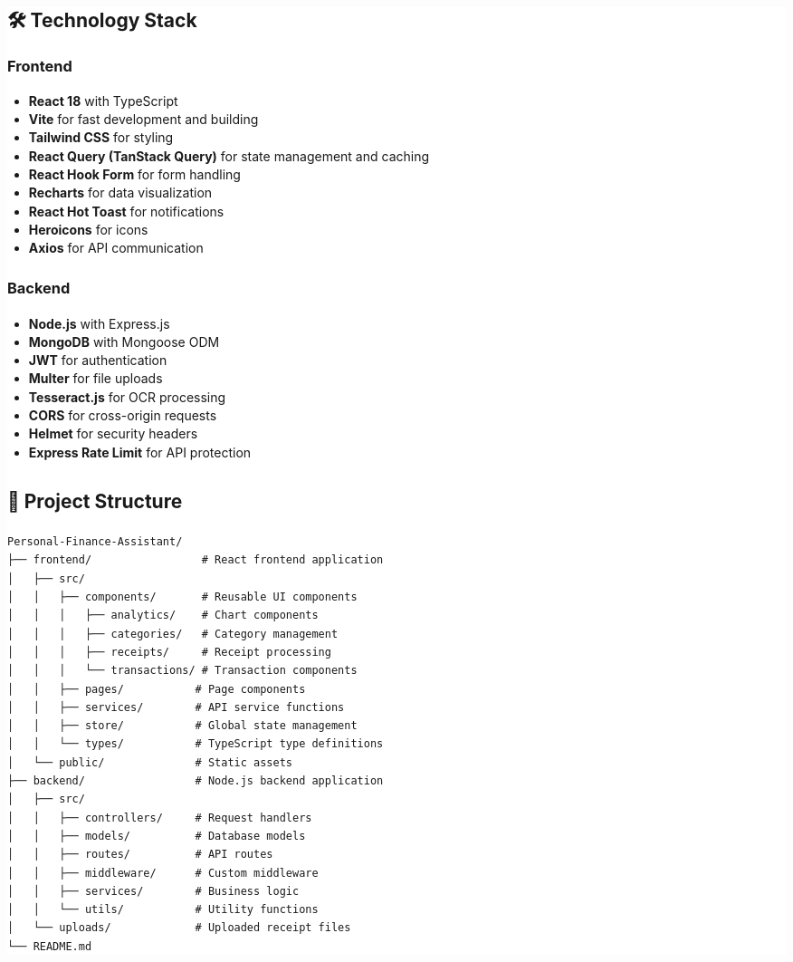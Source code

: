 ## 🛠️ Technology Stack

### Frontend
- **React 18** with TypeScript
- **Vite** for fast development and building
- **Tailwind CSS** for styling
- **React Query (TanStack Query)** for state management and caching
- **React Hook Form** for form handling
- **Recharts** for data visualization
- **React Hot Toast** for notifications
- **Heroicons** for icons
- **Axios** for API communication

### Backend
- **Node.js** with Express.js
- **MongoDB** with Mongoose ODM
- **JWT** for authentication
- **Multer** for file uploads
- **Tesseract.js** for OCR processing
- **CORS** for cross-origin requests
- **Helmet** for security headers
- **Express Rate Limit** for API protection

## 📁 Project Structure

```
Personal-Finance-Assistant/
├── frontend/                 # React frontend application
│   ├── src/
│   │   ├── components/       # Reusable UI components
│   │   │   ├── analytics/    # Chart components
│   │   │   ├── categories/   # Category management
│   │   │   ├── receipts/     # Receipt processing
│   │   │   └── transactions/ # Transaction components
│   │   ├── pages/           # Page components
│   │   ├── services/        # API service functions
│   │   ├── store/           # Global state management
│   │   └── types/           # TypeScript type definitions
│   └── public/              # Static assets
├── backend/                 # Node.js backend application
│   ├── src/
│   │   ├── controllers/     # Request handlers
│   │   ├── models/          # Database models
│   │   ├── routes/          # API routes
│   │   ├── middleware/      # Custom middleware
│   │   ├── services/        # Business logic
│   │   └── utils/           # Utility functions
│   └── uploads/             # Uploaded receipt files
└── README.md
```

